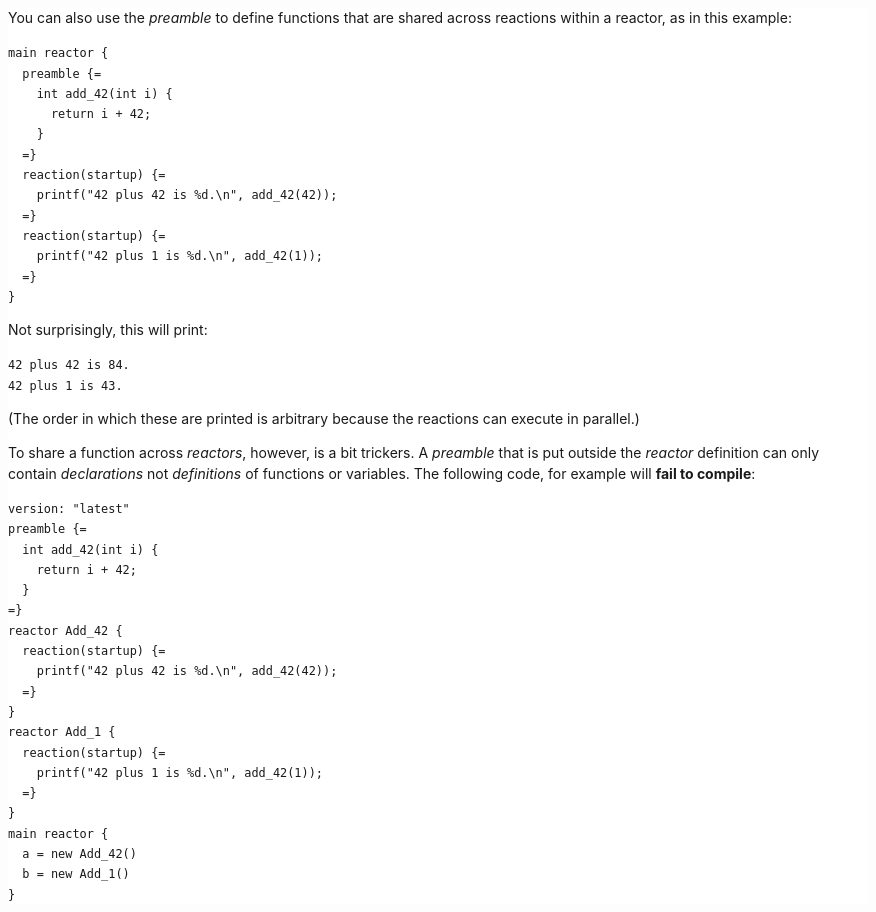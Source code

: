 You can also use the $preamble$ to define functions that are shared across reactions within a reactor, as in this example:

```lf-c
main reactor {
  preamble {=
    int add_42(int i) {
      return i + 42;
    }
  =}
  reaction(startup) {=
    printf("42 plus 42 is %d.\n", add_42(42));
  =}
  reaction(startup) {=
    printf("42 plus 1 is %d.\n", add_42(1));
  =}
}
```

Not surprisingly, this will print:

```
42 plus 42 is 84.
42 plus 1 is 43.
```

(The order in which these are printed is arbitrary because the reactions can execute in parallel.)

To share a function across _reactors_, however, is a bit trickers.
A $preamble$ that is put outside the $reactor$ definition can only contain
_declarations_ not _definitions_ of functions or variables.
The following code, for example will **fail to compile**:

```lf-c
version: "latest"
preamble {=
  int add_42(int i) {
    return i + 42;
  }
=}
reactor Add_42 {
  reaction(startup) {=
    printf("42 plus 42 is %d.\n", add_42(42));
  =}
}
reactor Add_1 {
  reaction(startup) {=
    printf("42 plus 1 is %d.\n", add_42(1));
  =}
}
main reactor {
  a = new Add_42()
  b = new Add_1()
}
```

